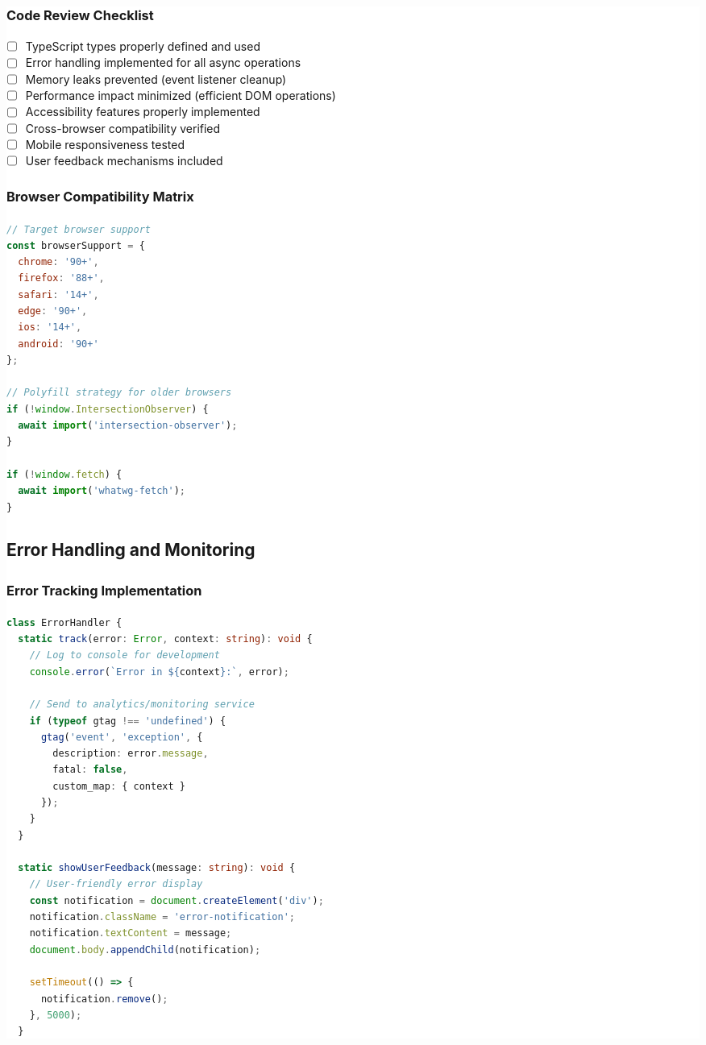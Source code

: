 ### Code Review Checklist
- [ ] TypeScript types properly defined and used
- [ ] Error handling implemented for all async operations
- [ ] Memory leaks prevented (event listener cleanup)
- [ ] Performance impact minimized (efficient DOM operations)
- [ ] Accessibility features properly implemented
- [ ] Cross-browser compatibility verified
- [ ] Mobile responsiveness tested
- [ ] User feedback mechanisms included

### Browser Compatibility Matrix
```javascript
// Target browser support
const browserSupport = {
  chrome: '90+',
  firefox: '88+',
  safari: '14+',
  edge: '90+',
  ios: '14+',
  android: '90+'
};

// Polyfill strategy for older browsers
if (!window.IntersectionObserver) {
  await import('intersection-observer');
}

if (!window.fetch) {
  await import('whatwg-fetch');
}
```

## Error Handling and Monitoring

### Error Tracking Implementation
```typescript
class ErrorHandler {
  static track(error: Error, context: string): void {
    // Log to console for development
    console.error(`Error in ${context}:`, error);
    
    // Send to analytics/monitoring service
    if (typeof gtag !== 'undefined') {
      gtag('event', 'exception', {
        description: error.message,
        fatal: false,
        custom_map: { context }
      });
    }
  }

  static showUserFeedback(message: string): void {
    // User-friendly error display
    const notification = document.createElement('div');
    notification.className = 'error-notification';
    notification.textContent = message;
    document.body.appendChild(notification);
    
    setTimeout(() => {
      notification.remove();
    }, 5000);
  }
```